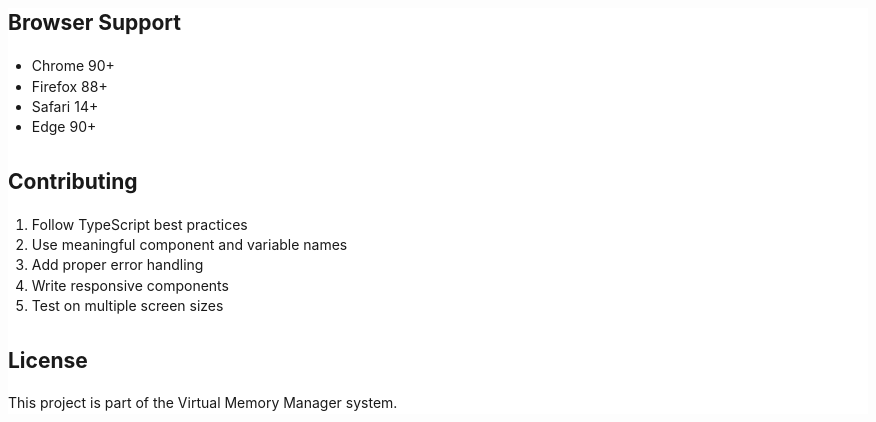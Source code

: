 ## Browser Support

- Chrome 90+
- Firefox 88+
- Safari 14+
- Edge 90+

## Contributing

1. Follow TypeScript best practices
2. Use meaningful component and variable names
3. Add proper error handling
4. Write responsive components
5. Test on multiple screen sizes

## License

This project is part of the Virtual Memory Manager system.

